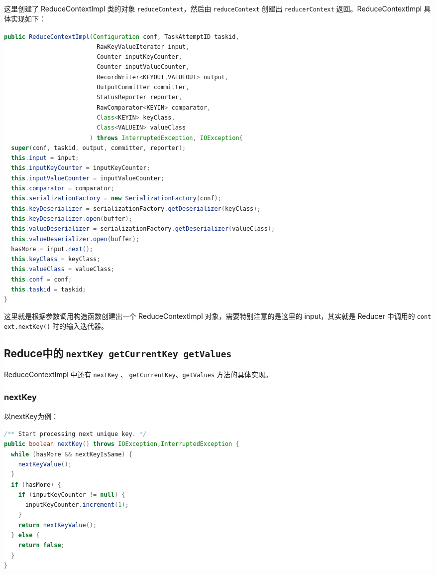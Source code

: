 这里创建了 ReduceContextImpl 类的对象 `reduceContext`，然后由 `reduceContext` 创建出 `reducerContext` 返回。ReduceContextImpl 具体实现如下：

```java
public ReduceContextImpl(Configuration conf, TaskAttemptID taskid,
                          RawKeyValueIterator input, 
                          Counter inputKeyCounter,
                          Counter inputValueCounter,
                          RecordWriter<KEYOUT,VALUEOUT> output,
                          OutputCommitter committer,
                          StatusReporter reporter,
                          RawComparator<KEYIN> comparator,
                          Class<KEYIN> keyClass,
                          Class<VALUEIN> valueClass
                        ) throws InterruptedException, IOException{
  super(conf, taskid, output, committer, reporter);
  this.input = input;
  this.inputKeyCounter = inputKeyCounter;
  this.inputValueCounter = inputValueCounter;
  this.comparator = comparator;
  this.serializationFactory = new SerializationFactory(conf);
  this.keyDeserializer = serializationFactory.getDeserializer(keyClass);
  this.keyDeserializer.open(buffer);
  this.valueDeserializer = serializationFactory.getDeserializer(valueClass);
  this.valueDeserializer.open(buffer);
  hasMore = input.next();
  this.keyClass = keyClass;
  this.valueClass = valueClass;
  this.conf = conf;
  this.taskid = taskid;
}
```

这里就是根据参数调用构造函数创建出一个 ReduceContextImpl 对象，需要特别注意的是这里的 input，其实就是 Reducer 中调用的 `context.nextKey()` 时的输入迭代器。

## Reduce中的 `nextKey getCurrentKey getValues`

ReduceContextImpl 中还有 `nextKey` 、 `getCurrentKey`、`getValues` 方法的具体实现。

### nextKey

以nextKey为例：

```java
/** Start processing next unique key. */
public boolean nextKey() throws IOException,InterruptedException {
  while (hasMore && nextKeyIsSame) {
    nextKeyValue();
  }
  if (hasMore) {
    if (inputKeyCounter != null) {
      inputKeyCounter.increment(1);
    }
    return nextKeyValue();
  } else {
    return false;
  }
}
```
